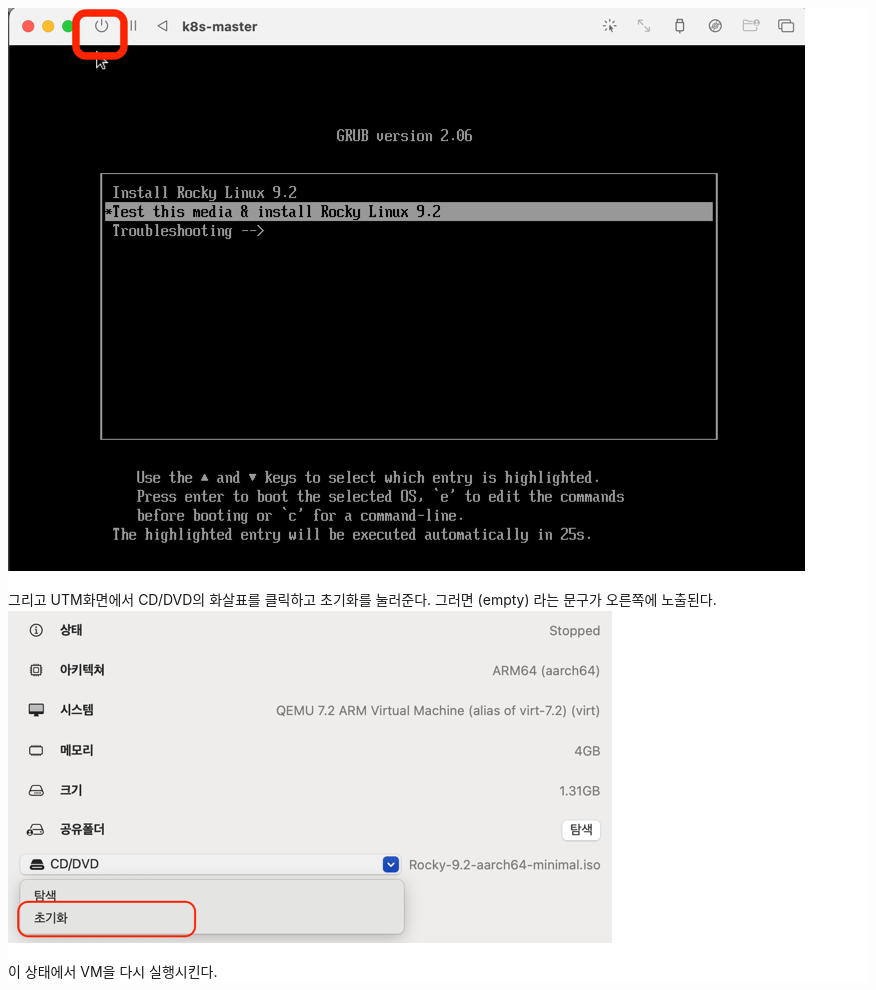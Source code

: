 ![img.png](../../../../assets/img/study/kubernetes/install/img_15.png)

그리고 UTM화면에서 CD/DVD의 화살표를 클릭하고 초기화를 눌러준다. 그러면 (empty) 라는 문구가 오른쪽에 노출된다.
![img.png](../../../../assets/img/study/kubernetes/install/img_16.png)

이 상태에서 VM을 다시 실행시킨다.
